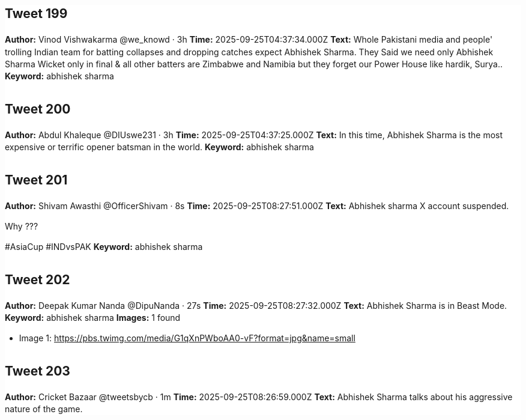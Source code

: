 ## Tweet 199
**Author:** Vinod Vishwakarma
@we_knowd
·
3h
**Time:** 2025-09-25T04:37:34.000Z
**Text:** Whole Pakistani media and people' trolling Indian team for batting collapses and dropping catches expect Abhishek Sharma. They Said we need only Abhishek Sharma Wicket only in final & all other batters are Zimbabwe and Namibia but they forget our Power House like hardik, Surya..
**Keyword:** abhishek sharma

## Tweet 200
**Author:** Abdul Khaleque
@DIUswe231
·
3h
**Time:** 2025-09-25T04:37:25.000Z
**Text:** In this time,  Abhishek Sharma is the most expensive or terrific opener batsman in the world.
**Keyword:** abhishek sharma

## Tweet 201
**Author:** Shivam Awasthi
@OfficerShivam
·
8s
**Time:** 2025-09-25T08:27:51.000Z
**Text:** Abhishek sharma X account suspended.

Why ??? 

#AsiaCup #INDvsPAK
**Keyword:** abhishek sharma

## Tweet 202
**Author:** Deepak Kumar Nanda
@DipuNanda
·
27s
**Time:** 2025-09-25T08:27:32.000Z
**Text:** Abhishek Sharma is in Beast Mode.
**Keyword:** abhishek sharma
**Images:** 1 found
  - Image 1: https://pbs.twimg.com/media/G1qXnPWboAA0-vF?format=jpg&name=small

## Tweet 203
**Author:** Cricket Bazaar
@tweetsbycb
·
1m
**Time:** 2025-09-25T08:26:59.000Z
**Text:** Abhishek Sharma talks about his aggressive nature of the game. 

